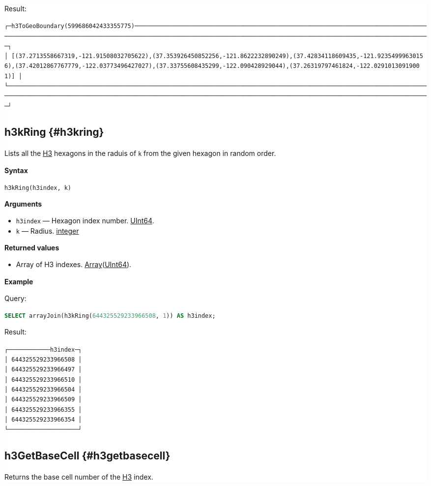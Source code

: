 Result:

```text
┌─h3ToGeoBoundary(599686042433355775)────────────────────────────────────────────────────────────────────────────────────────────────────────────────────────────────────────────────────────────────────────────────────────────────────────────┐
│ [(37.2713558667319,-121.91508032705622),(37.353926450852256,-121.8622232890249),(37.42834118609435,-121.92354999630156),(37.42012867767779,-122.03773496427027),(37.33755608435299,-122.090428929044),(37.26319797461824,-122.02910130919001)] │
└────────────────────────────────────────────────────────────────────────────────────────────────────────────────────────────────────────────────────────────────────────────────────────────────────────────────────────────────────────────────┘
```

## h3kRing {#h3kring}

 Lists all the [H3](#h3-index) hexagons in the raduis of `k` from the given hexagon in random order.

**Syntax**

```sql
h3kRing(h3index, k)
```

**Arguments**

- `h3index` — Hexagon index number. [UInt64](../../data-types/int-uint.md).
- `k` — Radius. [integer](../../data-types/int-uint.md)

**Returned values**

- Array of H3 indexes. [Array](../../data-types/array.md)([UInt64](../../data-types/int-uint.md)).

**Example**

Query:

```sql
SELECT arrayJoin(h3kRing(644325529233966508, 1)) AS h3index;
```

Result:

```text
┌────────────h3index─┐
│ 644325529233966508 │
│ 644325529233966497 │
│ 644325529233966510 │
│ 644325529233966504 │
│ 644325529233966509 │
│ 644325529233966355 │
│ 644325529233966354 │
└────────────────────┘
```

## h3GetBaseCell {#h3getbasecell}

Returns the base cell number of the [H3](#h3-index) index.
